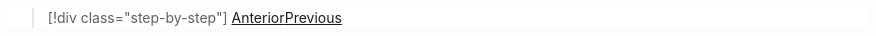 >[!div class="step-by-step"]
[<span data-ttu-id="06783-367">Anterior</span><span class="sxs-lookup"><span data-stu-id="06783-367">Previous</span></span>](more-patterns-and-guidance.md)
